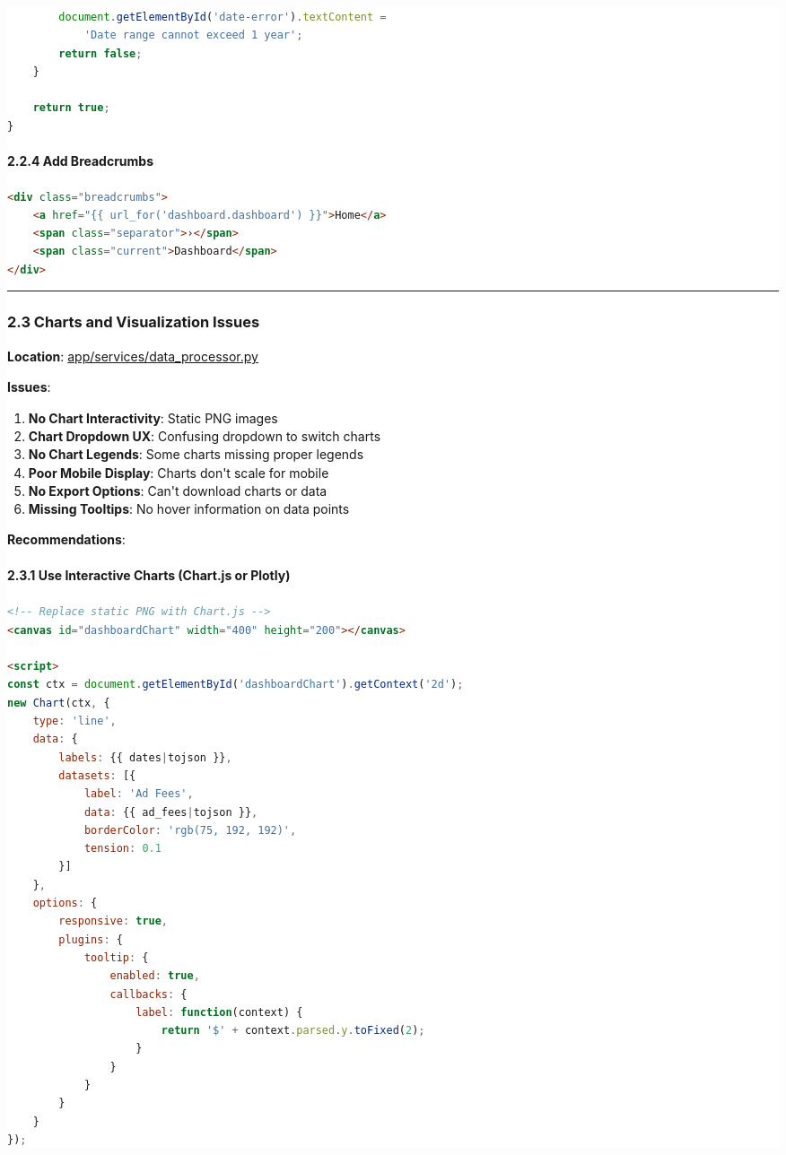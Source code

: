 ```javascript
        document.getElementById('date-error').textContent =
            'Date range cannot exceed 1 year';
        return false;
    }

    return true;
}
```

#### 2.2.4 Add Breadcrumbs
```html
<div class="breadcrumbs">
    <a href="{{ url_for('dashboard.dashboard') }}">Home</a>
    <span class="separator">›</span>
    <span class="current">Dashboard</span>
</div>
```

---

### 2.3 Charts and Visualization Issues
**Location**: [app/services/data_processor.py](app/services/data_processor.py)

**Issues**:
1. **No Chart Interactivity**: Static PNG images
2. **Chart Dropdown UX**: Confusing dropdown to switch charts
3. **No Chart Legends**: Some charts missing proper legends
4. **Poor Mobile Display**: Charts don't scale for mobile
5. **No Export Options**: Can't download charts or data
6. **Missing Tooltips**: No hover information on data points

**Recommendations**:

#### 2.3.1 Use Interactive Charts (Chart.js or Plotly)
```html
<!-- Replace static PNG with Chart.js -->
<canvas id="dashboardChart" width="400" height="200"></canvas>

<script>
const ctx = document.getElementById('dashboardChart').getContext('2d');
new Chart(ctx, {
    type: 'line',
    data: {
        labels: {{ dates|tojson }},
        datasets: [{
            label: 'Ad Fees',
            data: {{ ad_fees|tojson }},
            borderColor: 'rgb(75, 192, 192)',
            tension: 0.1
        }]
    },
    options: {
        responsive: true,
        plugins: {
            tooltip: {
                enabled: true,
                callbacks: {
                    label: function(context) {
                        return '$' + context.parsed.y.toFixed(2);
                    }
                }
            }
        }
    }
});
```